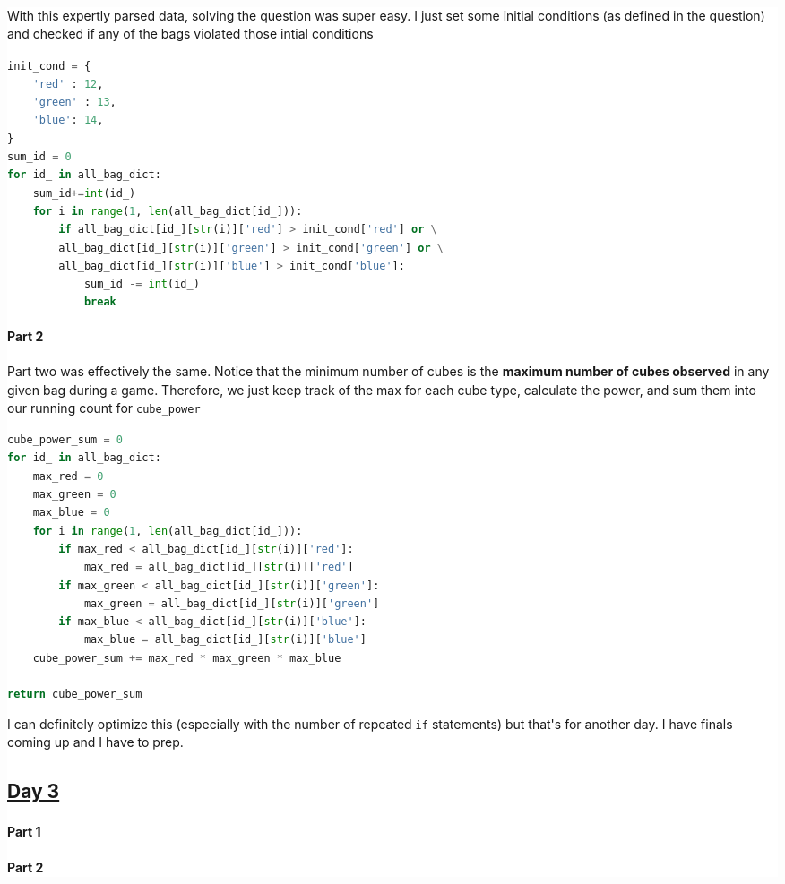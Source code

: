 With this expertly parsed data, solving the question was super easy. I just set some initial conditions (as defined in the question) and checked if any of the bags violated those intial conditions

```python
init_cond = {
	'red' : 12,
	'green' : 13,
	'blue': 14,
}
sum_id = 0
for id_ in all_bag_dict:
	sum_id+=int(id_)
	for i in range(1, len(all_bag_dict[id_])):
		if all_bag_dict[id_][str(i)]['red'] > init_cond['red'] or \
		all_bag_dict[id_][str(i)]['green'] > init_cond['green'] or \
		all_bag_dict[id_][str(i)]['blue'] > init_cond['blue']:
			sum_id -= int(id_)
			break
```

#### Part 2

Part two was effectively the same. Notice that the minimum number of cubes is the **maximum number of cubes observed** in any given bag during a game. Therefore, we just keep track of the max for each cube type, calculate the power, and sum them into our running count for $\texttt{cube\_power}$

```python
cube_power_sum = 0
for id_ in all_bag_dict:
	max_red = 0
	max_green = 0
	max_blue = 0
	for i in range(1, len(all_bag_dict[id_])):
		if max_red < all_bag_dict[id_][str(i)]['red']:
			max_red = all_bag_dict[id_][str(i)]['red']
		if max_green < all_bag_dict[id_][str(i)]['green']:
			max_green = all_bag_dict[id_][str(i)]['green']
		if max_blue < all_bag_dict[id_][str(i)]['blue']:
			max_blue = all_bag_dict[id_][str(i)]['blue']
	cube_power_sum += max_red * max_green * max_blue

return cube_power_sum  
```

I can definitely optimize this (especially with the number of repeated $\texttt{if}$ statements) but that's for another day. I have finals coming up and I have to prep.



## [Day 3](https://adventofcode.com/2023/day/3)

#### Part 1



#### Part 2
